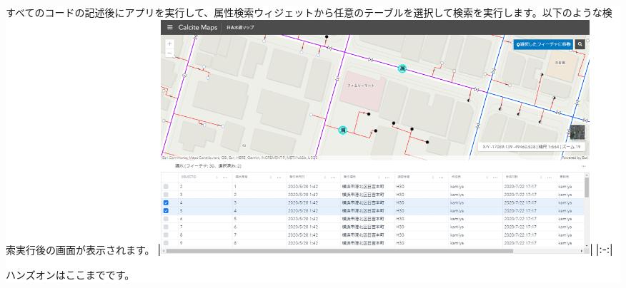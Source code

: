すべてのコードの記述後にアプリを実行して、属性検索ウィジェットから任意のテーブルを選択して検索を実行します。以下のような検索実行後の画面が表示されます。
|<img src="./img/app_step5_2.png" width="600">|
|:-:|

ハンズオンはここまでです。
